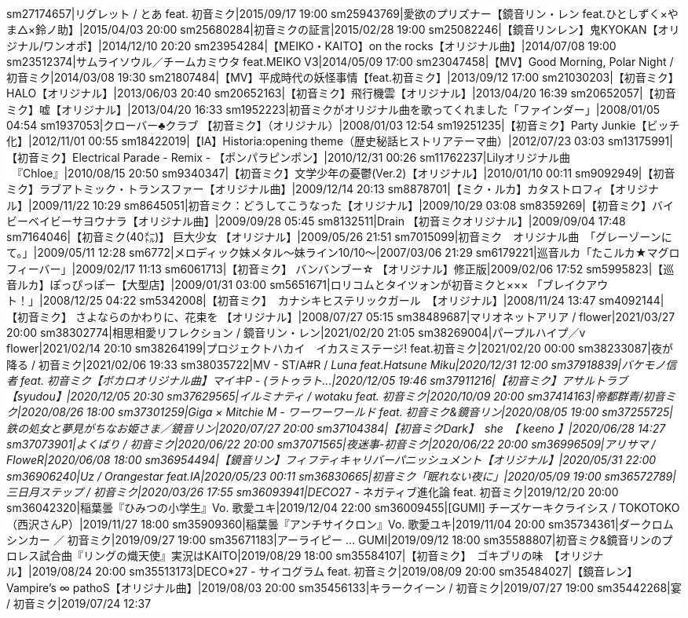 sm27174657|リグレット / とあ feat. 初音ミク|2015/09/17 19:00
sm25943769|愛欲のプリズナー【鏡音リン・レン feat.ひとしずく×やま△×鈴ノ助】|2015/04/03 20:00
sm25680284|初音ミクの証言|2015/02/28 19:00
sm25082246|【鏡音リンレン】鬼KYOKAN【オリジナル/ワンオポ】|2014/12/10 20:20
sm23954284|【MEIKO・KAITO】on the rocks【オリジナル曲】|2014/07/08 19:00
sm23512374|サムライソウル／チームカミウタ feat.MEIKO V3|2014/05/09 17:00
sm23047458|【MV】Good Morning, Polar Night / 初音ミク|2014/03/08 19:30
sm21807484|【MV】平成時代の妖怪事情【feat.初音ミク】|2013/09/12 17:00
sm21030203|【初音ミク】HALO【オリジナル】|2013/06/03 20:40
sm20652163|【初音ミク】飛行機雲【オリジナル】|2013/04/20 16:39
sm20652057|【初音ミク】嘘【オリジナル】|2013/04/20 16:33
sm1952223|初音ミクがオリジナル曲を歌ってくれました「ファインダー」|2008/01/05 04:54
sm1937053|クローバー♣クラブ 【初音ミク】（オリジナル）|2008/01/03 12:54
sm19251235|【初音ミク】Party Junkie【ビッチ化】|2012/11/01 00:55
sm18422019|【IA】Historia:opening theme（歴史秘話ヒストリアテーマ曲）|2012/07/23 03:03
sm13175991|【初音ミク】Electrical Parade - Remix - 【ポンパラピンポン】|2010/12/31 00:26
sm11762237|Lilyオリジナル曲 　『Chloe』|2010/08/15 20:50
sm9340347|【初音ミク】文学少年の憂鬱(Ver.2)【オリジナル】|2010/01/10 00:11
sm9092949|【初音ミク】ラブアトミック・トランスファー【オリジナル曲】|2009/12/14 20:13
sm8878701|【ミク・ルカ】カタストロフィ【オリジナル】|2009/11/22 10:29
sm8645051|初音ミク：どうしてこうなった【オリジナル】|2009/10/29 03:08
sm8359269|【初音ミク】バイビーベイビーサヨウナラ【オリジナル曲】|2009/09/28 05:45
sm8132511|Drain 【初音ミクオリジナル】|2009/09/04 17:48
sm7164046|【初音ミク(40㍍)】 巨大少女 【オリジナル】|2009/05/26 21:51
sm7015099|初音ミク　オリジナル曲　「グレーゾーンにて。」|2009/05/11 12:28
sm6772|メロディック妹メタル～妹ライン10/10～|2007/03/06 21:29
sm6179221|巡音ルカ「たこルカ★マグロフィーバー」|2009/02/17 11:13
sm6061713|【初音ミク】 バンバンブー☆ 【オリジナル】修正版|2009/02/06 17:52
sm5995823|【巡音ルカ】ぽっぴっぽー【大型店】|2009/01/31 03:00
sm5651671|ロリコムとタイツォンが初音ミクと××× 「ブレイクアウト！」|2008/12/25 04:22
sm5342008|【初音ミク】　カナシキヒステリックガール　【オリジナル】|2008/11/24 13:47
sm4092144|【初音ミク】 さよならのかわりに、花束を 【オリジナル】|2008/07/27 05:15
sm38489687|マリオネットアリア / flower|2021/03/27 20:00
sm38302774|相思相愛リフレクション / 鏡音リン・レン|2021/02/20 21:05
sm38269004|パープルハイプ／v flower|2021/02/14 20:10
sm38264199|プロジェクトハカイ　イカスミステージ! feat.初音ミク|2021/02/20 00:00
sm38233087|夜が降る / 初音ミク|2021/02/06 19:33
sm38035722|MV - ST/A#R / *Luna feat.Hatsune Miku|2020/12/31 12:00
sm37918839|バケモノ信者 feat. 初音ミク【ボカロオリジナル曲】マイキP - (ラトゥラト...|2020/12/05 19:46
sm37911216|【初音ミク】アサルトラブ【syudou】|2020/12/05 20:30
sm37629565|イルミナティ / wotaku feat. 初音ミク|2020/10/09 20:00
sm37414163|帝都群青/初音ミク|2020/08/26 18:00
sm37301259|Giga × Mitchie M - ワーワーワールド feat. 初音ミク&鏡音リン|2020/08/05 19:00
sm37255725|鉄の処女と夢見がちなお姫さま／鏡音リン|2020/07/27 20:00
sm37104384|【初音ミクDark】　she　【 keeno 】|2020/06/28 14:27
sm37073901|よくばり / 初音ミク|2020/06/22 20:00
sm37071565|夜迷事-初音ミク|2020/06/22 20:00
sm36996509|アリサマ / FloweR|2020/06/08 18:00
sm36954494|【鏡音リン】フィフティキャリバーパニッシュメント【オリジナル】|2020/05/31 22:00
sm36906240|Uz / Orangestar feat.IA|2020/05/23 00:11
sm36830665|初音ミク「眠れない夜に」|2020/05/09 19:00
sm36572789|三日月ステップ / 初音ミク|2020/03/26 17:55
sm36093941|DECO*27 - ネガティブ進化論 feat. 初音ミク|2019/12/20 20:00
sm36042320|稲葉曇『ひみつの小学生』Vo. 歌愛ユキ|2019/12/04 22:00
sm36009455|[GUMI] チーズケーキクライシス / TOKOTOKO（西沢さんP）|2019/11/27 18:00
sm35909360|稲葉曇『アンチサイクロン』Vo. 歌愛ユキ|2019/11/04 20:00
sm35734361|ダークロムシンカー ／ 初音ミク|2019/09/27 19:00
sm35671183|アーライピー … GUMI|2019/09/12 18:00
sm35588807|初音ミク&鏡音リンのプロレス試合曲『リングの熾天使』実況はKAITO|2019/08/29 18:00
sm35584107|【初音ミク】　ゴキブリの味　【オリジナル】|2019/08/24 20:00
sm35513173|DECO*27 - サイコグラム feat. 初音ミク|2019/08/09 20:00
sm35484027|【鏡音レン】 Vampire’s ∞ pathoS【オリジナル曲】|2019/08/03 20:00
sm35456133|キラークイーン / 初音ミク|2019/07/27 19:00
sm35442268|宴 / 初音ミク|2019/07/24 12:37